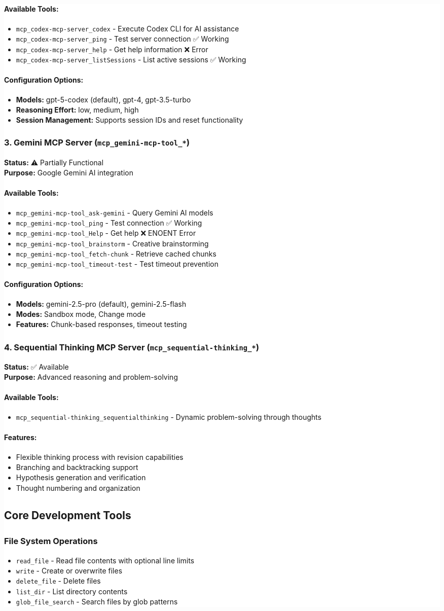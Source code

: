 #### Available Tools:
- `mcp_codex-mcp-server_codex` - Execute Codex CLI for AI assistance
- `mcp_codex-mcp-server_ping` - Test server connection ✅ Working
- `mcp_codex-mcp-server_help` - Get help information ❌ Error
- `mcp_codex-mcp-server_listSessions` - List active sessions ✅ Working

#### Configuration Options:
- **Models:** gpt-5-codex (default), gpt-4, gpt-3.5-turbo
- **Reasoning Effort:** low, medium, high
- **Session Management:** Supports session IDs and reset functionality

### 3. Gemini MCP Server (`mcp_gemini-mcp-tool_*`)
**Status:** ⚠️ Partially Functional  
**Purpose:** Google Gemini AI integration

#### Available Tools:
- `mcp_gemini-mcp-tool_ask-gemini` - Query Gemini AI models
- `mcp_gemini-mcp-tool_ping` - Test connection ✅ Working
- `mcp_gemini-mcp-tool_Help` - Get help ❌ ENOENT Error
- `mcp_gemini-mcp-tool_brainstorm` - Creative brainstorming
- `mcp_gemini-mcp-tool_fetch-chunk` - Retrieve cached chunks
- `mcp_gemini-mcp-tool_timeout-test` - Test timeout prevention

#### Configuration Options:
- **Models:** gemini-2.5-pro (default), gemini-2.5-flash
- **Modes:** Sandbox mode, Change mode
- **Features:** Chunk-based responses, timeout testing

### 4. Sequential Thinking MCP Server (`mcp_sequential-thinking_*`)
**Status:** ✅ Available  
**Purpose:** Advanced reasoning and problem-solving

#### Available Tools:
- `mcp_sequential-thinking_sequentialthinking` - Dynamic problem-solving through thoughts

#### Features:
- Flexible thinking process with revision capabilities
- Branching and backtracking support
- Hypothesis generation and verification
- Thought numbering and organization

## Core Development Tools

### File System Operations
- `read_file` - Read file contents with optional line limits
- `write` - Create or overwrite files
- `delete_file` - Delete files
- `list_dir` - List directory contents
- `glob_file_search` - Search files by glob patterns
